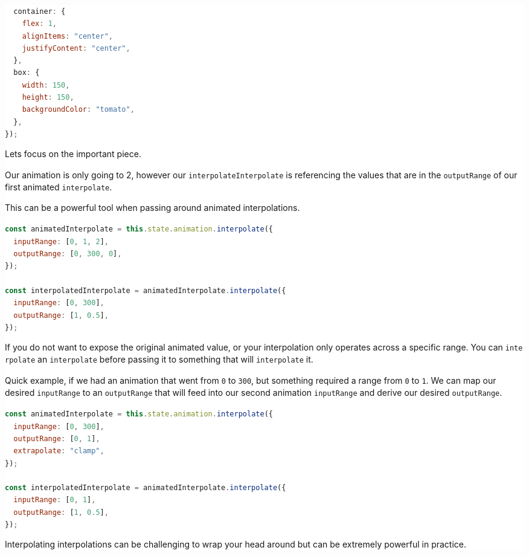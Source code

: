 ```javascript
  container: {
    flex: 1,
    alignItems: "center",
    justifyContent: "center",
  },
  box: {
    width: 150,
    height: 150,
    backgroundColor: "tomato",
  },
});
```

Lets focus on the important piece.

Our animation is only going to 2, however our `interpolateInterpolate` is referencing the values that are in the `outputRange` of our first animated `interpolate`.

This can be a powerful tool when passing around animated interpolations.

```javascript
const animatedInterpolate = this.state.animation.interpolate({
  inputRange: [0, 1, 2],
  outputRange: [0, 300, 0],
});

const interpolatedInterpolate = animatedInterpolate.interpolate({
  inputRange: [0, 300],
  outputRange: [1, 0.5],
});
```

If you do not want to expose the original animated value, or your interpolation only operates across a specific range. You can `interpolate` an `interpolate` before passing it to something that will `interpolate` it.

Quick example, if we had an animation that went from `0` to `300`, but something required a range from `0` to `1`. We can map our desired `inputRange` to an `outputRange` that will feed into our second animation `inputRange` and derive our desired `outputRange`.

```javascript
const animatedInterpolate = this.state.animation.interpolate({
  inputRange: [0, 300],
  outputRange: [0, 1],
  extrapolate: "clamp",
});

const interpolatedInterpolate = animatedInterpolate.interpolate({
  inputRange: [0, 1],
  outputRange: [1, 0.5],
});
```

Interpolating interpolations can be challenging to wrap your head around but can be extremely powerful in practice.
